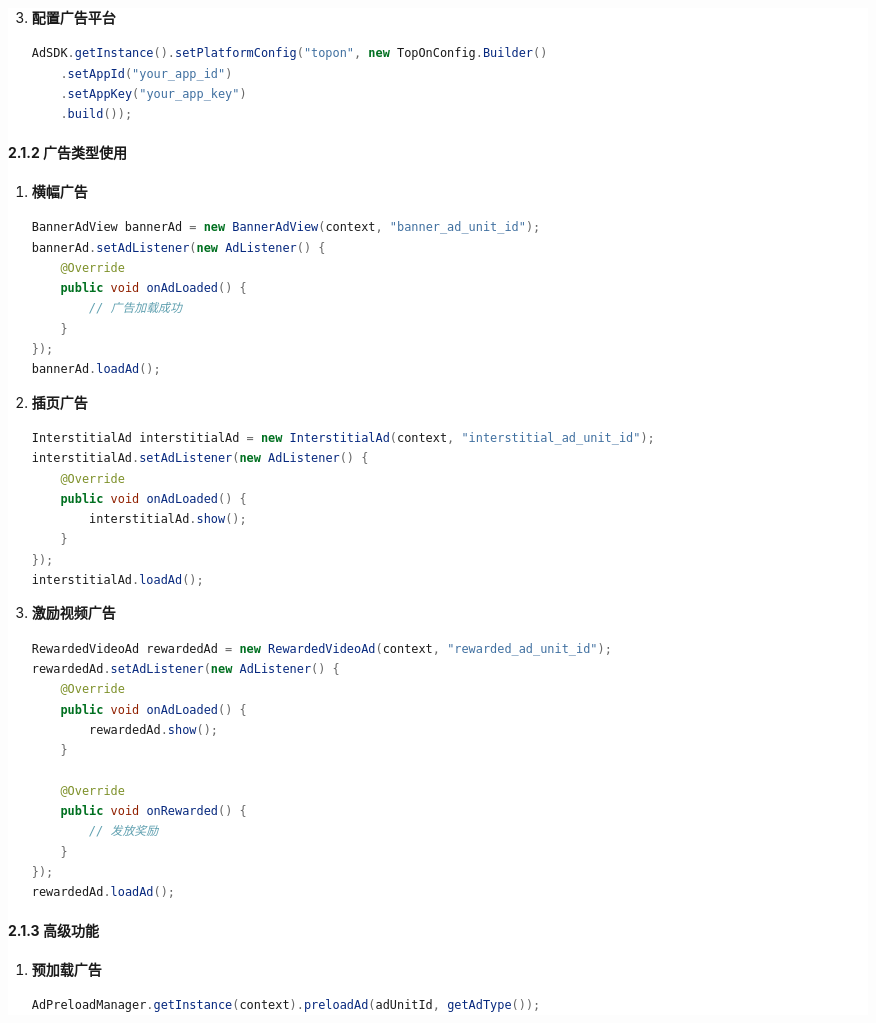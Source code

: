 3. **配置广告平台**
   ```java
   AdSDK.getInstance().setPlatformConfig("topon", new TopOnConfig.Builder()
       .setAppId("your_app_id")
       .setAppKey("your_app_key")
       .build());
   ```

#### 2.1.2 广告类型使用

1. **横幅广告**
   ```java
   BannerAdView bannerAd = new BannerAdView(context, "banner_ad_unit_id");
   bannerAd.setAdListener(new AdListener() {
       @Override
       public void onAdLoaded() {
           // 广告加载成功
       }
   });
   bannerAd.loadAd();
   ```

2. **插页广告**
   ```java
   InterstitialAd interstitialAd = new InterstitialAd(context, "interstitial_ad_unit_id");
   interstitialAd.setAdListener(new AdListener() {
       @Override
       public void onAdLoaded() {
           interstitialAd.show();
       }
   });
   interstitialAd.loadAd();
   ```

3. **激励视频广告**
   ```java
   RewardedVideoAd rewardedAd = new RewardedVideoAd(context, "rewarded_ad_unit_id");
   rewardedAd.setAdListener(new AdListener() {
       @Override
       public void onAdLoaded() {
           rewardedAd.show();
       }
       
       @Override
       public void onRewarded() {
           // 发放奖励
       }
   });
   rewardedAd.loadAd();
   ```

#### 2.1.3 高级功能

1. **预加载广告**
   ```java
   AdPreloadManager.getInstance(context).preloadAd(adUnitId, getAdType());
   ```
